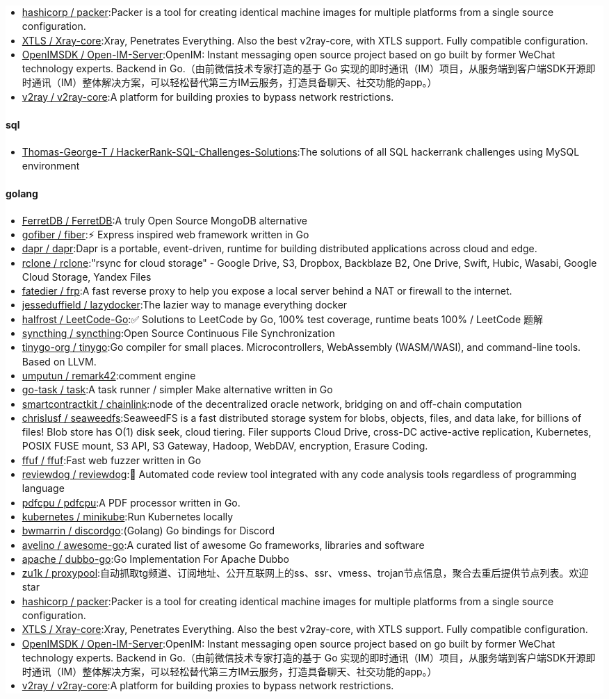 * [hashicorp / packer](https://github.com/hashicorp/packer):Packer is a tool for creating identical machine images for multiple platforms from a single source configuration.
* [XTLS / Xray-core](https://github.com/XTLS/Xray-core):Xray, Penetrates Everything. Also the best v2ray-core, with XTLS support. Fully compatible configuration.
* [OpenIMSDK / Open-IM-Server](https://github.com/OpenIMSDK/Open-IM-Server):OpenIM: Instant messaging open source project based on go built by former WeChat technology experts. Backend in Go.（由前微信技术专家打造的基于 Go 实现的即时通讯（IM）项目，从服务端到客户端SDK开源即时通讯（IM）整体解决方案，可以轻松替代第三方IM云服务，打造具备聊天、社交功能的app。）
* [v2ray / v2ray-core](https://github.com/v2ray/v2ray-core):A platform for building proxies to bypass network restrictions.

#### sql
* [Thomas-George-T / HackerRank-SQL-Challenges-Solutions](https://github.com/Thomas-George-T/HackerRank-SQL-Challenges-Solutions):The solutions of all SQL hackerrank challenges using MySQL environment

#### golang
* [FerretDB / FerretDB](https://github.com/FerretDB/FerretDB):A truly Open Source MongoDB alternative
* [gofiber / fiber](https://github.com/gofiber/fiber):⚡️ Express inspired web framework written in Go
* [dapr / dapr](https://github.com/dapr/dapr):Dapr is a portable, event-driven, runtime for building distributed applications across cloud and edge.
* [rclone / rclone](https://github.com/rclone/rclone):"rsync for cloud storage" - Google Drive, S3, Dropbox, Backblaze B2, One Drive, Swift, Hubic, Wasabi, Google Cloud Storage, Yandex Files
* [fatedier / frp](https://github.com/fatedier/frp):A fast reverse proxy to help you expose a local server behind a NAT or firewall to the internet.
* [jesseduffield / lazydocker](https://github.com/jesseduffield/lazydocker):The lazier way to manage everything docker
* [halfrost / LeetCode-Go](https://github.com/halfrost/LeetCode-Go):✅ Solutions to LeetCode by Go, 100% test coverage, runtime beats 100% / LeetCode 题解
* [syncthing / syncthing](https://github.com/syncthing/syncthing):Open Source Continuous File Synchronization
* [tinygo-org / tinygo](https://github.com/tinygo-org/tinygo):Go compiler for small places. Microcontrollers, WebAssembly (WASM/WASI), and command-line tools. Based on LLVM.
* [umputun / remark42](https://github.com/umputun/remark42):comment engine
* [go-task / task](https://github.com/go-task/task):A task runner / simpler Make alternative written in Go
* [smartcontractkit / chainlink](https://github.com/smartcontractkit/chainlink):node of the decentralized oracle network, bridging on and off-chain computation
* [chrislusf / seaweedfs](https://github.com/chrislusf/seaweedfs):SeaweedFS is a fast distributed storage system for blobs, objects, files, and data lake, for billions of files! Blob store has O(1) disk seek, cloud tiering. Filer supports Cloud Drive, cross-DC active-active replication, Kubernetes, POSIX FUSE mount, S3 API, S3 Gateway, Hadoop, WebDAV, encryption, Erasure Coding.
* [ffuf / ffuf](https://github.com/ffuf/ffuf):Fast web fuzzer written in Go
* [reviewdog / reviewdog](https://github.com/reviewdog/reviewdog):🐶 Automated code review tool integrated with any code analysis tools regardless of programming language
* [pdfcpu / pdfcpu](https://github.com/pdfcpu/pdfcpu):A PDF processor written in Go.
* [kubernetes / minikube](https://github.com/kubernetes/minikube):Run Kubernetes locally
* [bwmarrin / discordgo](https://github.com/bwmarrin/discordgo):(Golang) Go bindings for Discord
* [avelino / awesome-go](https://github.com/avelino/awesome-go):A curated list of awesome Go frameworks, libraries and software
* [apache / dubbo-go](https://github.com/apache/dubbo-go):Go Implementation For Apache Dubbo
* [zu1k / proxypool](https://github.com/zu1k/proxypool):自动抓取tg频道、订阅地址、公开互联网上的ss、ssr、vmess、trojan节点信息，聚合去重后提供节点列表。欢迎star
* [hashicorp / packer](https://github.com/hashicorp/packer):Packer is a tool for creating identical machine images for multiple platforms from a single source configuration.
* [XTLS / Xray-core](https://github.com/XTLS/Xray-core):Xray, Penetrates Everything. Also the best v2ray-core, with XTLS support. Fully compatible configuration.
* [OpenIMSDK / Open-IM-Server](https://github.com/OpenIMSDK/Open-IM-Server):OpenIM: Instant messaging open source project based on go built by former WeChat technology experts. Backend in Go.（由前微信技术专家打造的基于 Go 实现的即时通讯（IM）项目，从服务端到客户端SDK开源即时通讯（IM）整体解决方案，可以轻松替代第三方IM云服务，打造具备聊天、社交功能的app。）
* [v2ray / v2ray-core](https://github.com/v2ray/v2ray-core):A platform for building proxies to bypass network restrictions.
